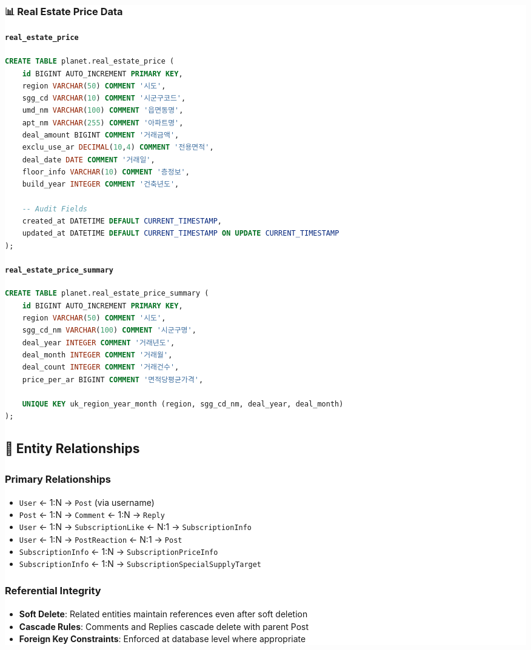 ### 📊 Real Estate Price Data

#### `real_estate_price`
```sql
CREATE TABLE planet.real_estate_price (
    id BIGINT AUTO_INCREMENT PRIMARY KEY,
    region VARCHAR(50) COMMENT '시도',
    sgg_cd VARCHAR(10) COMMENT '시군구코드',
    umd_nm VARCHAR(100) COMMENT '읍면동명',
    apt_nm VARCHAR(255) COMMENT '아파트명',
    deal_amount BIGINT COMMENT '거래금액',
    exclu_use_ar DECIMAL(10,4) COMMENT '전용면적',
    deal_date DATE COMMENT '거래일',
    floor_info VARCHAR(10) COMMENT '층정보',
    build_year INTEGER COMMENT '건축년도',
    
    -- Audit Fields
    created_at DATETIME DEFAULT CURRENT_TIMESTAMP,
    updated_at DATETIME DEFAULT CURRENT_TIMESTAMP ON UPDATE CURRENT_TIMESTAMP
);
```

#### `real_estate_price_summary`
```sql
CREATE TABLE planet.real_estate_price_summary (
    id BIGINT AUTO_INCREMENT PRIMARY KEY,
    region VARCHAR(50) COMMENT '시도',
    sgg_cd_nm VARCHAR(100) COMMENT '시군구명',
    deal_year INTEGER COMMENT '거래년도',
    deal_month INTEGER COMMENT '거래월',
    deal_count INTEGER COMMENT '거래건수',
    price_per_ar BIGINT COMMENT '면적당평균가격',
    
    UNIQUE KEY uk_region_year_month (region, sgg_cd_nm, deal_year, deal_month)
);
```

## 🔗 Entity Relationships

### Primary Relationships
- `User` ← 1:N → `Post` (via username)
- `Post` ← 1:N → `Comment` ← 1:N → `Reply`
- `User` ← 1:N → `SubscriptionLike` ← N:1 → `SubscriptionInfo`
- `User` ← 1:N → `PostReaction` ← N:1 → `Post`
- `SubscriptionInfo` ← 1:N → `SubscriptionPriceInfo`
- `SubscriptionInfo` ← 1:N → `SubscriptionSpecialSupplyTarget`

### Referential Integrity
- **Soft Delete**: Related entities maintain references even after soft deletion
- **Cascade Rules**: Comments and Replies cascade delete with parent Post
- **Foreign Key Constraints**: Enforced at database level where appropriate
